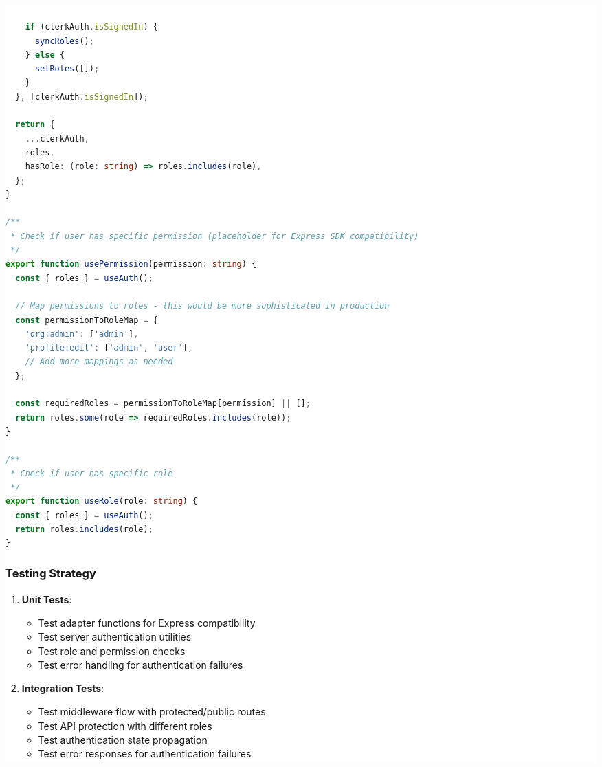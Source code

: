 ```typescript

    if (clerkAuth.isSignedIn) {
      syncRoles();
    } else {
      setRoles([]);
    }
  }, [clerkAuth.isSignedIn]);

  return {
    ...clerkAuth,
    roles,
    hasRole: (role: string) => roles.includes(role),
  };
}

/**
 * Check if user has specific permission (placeholder for Express SDK compatibility)
 */
export function usePermission(permission: string) {
  const { roles } = useAuth();

  // Map permissions to roles - this would be more sophisticated in production
  const permissionToRoleMap = {
    'org:admin': ['admin'],
    'profile:edit': ['admin', 'user'],
    // Add more mappings as needed
  };

  const requiredRoles = permissionToRoleMap[permission] || [];
  return roles.some(role => requiredRoles.includes(role));
}

/**
 * Check if user has specific role
 */
export function useRole(role: string) {
  const { roles } = useAuth();
  return roles.includes(role);
}
```

### Testing Strategy
1. **Unit Tests**:
   - Test adapter functions for Express compatibility
   - Test server authentication utilities
   - Test role and permission checks
   - Test error handling for authentication failures

2. **Integration Tests**:
   - Test middleware flow with protected/public routes
   - Test API protection with different roles
   - Test authentication state propagation
   - Test error responses for authentication failures


  [key: string]: any;